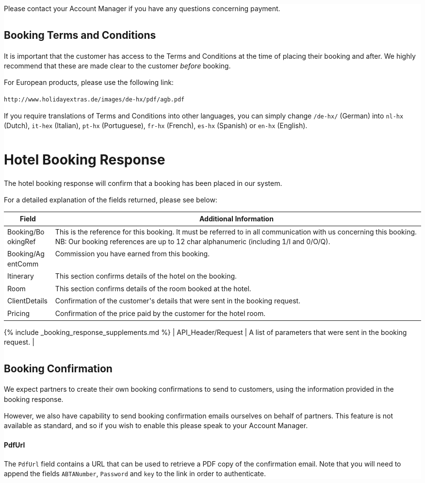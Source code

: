 Please contact your Account Manager if you have any questions concerning payment.

## Booking Terms and Conditions

It is important that the customer has access to the Terms and Conditions at the time of placing their booking and after. We highly recommend that these are made clear to the customer _before_ booking.

For European products, please use the following link:

```
http://www.holidayextras.de/images/de-hx/pdf/agb.pdf
```

If you require translations of Terms and Conditions into other languages, you can simply change ``/de-hx/`` (German) into ``nl-hx`` (Dutch), ``it-hex`` (Italian), ``pt-hx`` (Portuguese), ``fr-hx`` (French), ``es-hx`` (Spanish) or ``en-hx`` (English).


# Hotel Booking Response

The hotel booking response will confirm that a booking has been placed in our system.

For a detailed explanation of the fields returned, please see below:

| Field              | Additional Information                                                                                                                                                                                    |
|--------------------|-----------------------------------------------------------------------------------------------------------------------------------------------------------------------------------------------------------|
| Booking/BookingRef | This is the reference for this booking. It must be referred to in all communication with us concerning this booking. NB: Our booking references are up to 12 char alphanumeric (including 1/I and 0/O/Q). |
| Booking/AgentComm  | Commission you have earned from this booking.                                                                                                                                                             |
| Itinerary          | This section confirms details of the hotel on the booking.                                                                                                                                                |
| Room               | This section confirms details of the room booked at the hotel.                                                                                                                                            |
| ClientDetails      | Confirmation of the customer's details that were sent in the booking request.                                                                                                                             |
| Pricing            | Confirmation of the price paid by the customer for the hotel room.                                                                                                                                        |
{% include _booking_response_supplements.md %}
| API_Header/Request | A list of parameters that were sent in the booking request.                                                                                                                                               |

## Booking Confirmation

We expect partners to create their own booking confirmations to send to customers, using the information provided in the booking response.

However, we also have capability to send booking confirmation emails ourselves on behalf of partners. This feature is not available as standard, and so if you wish to enable this please speak to your Account Manager.

#### PdfUrl

The `PdfUrl` field contains a URL that can be used to retrieve a PDF copy of
the confirmation email. Note that you will need to append the fields
`ABTANumber`, `Password` and `key` to the link in order to authenticate.

